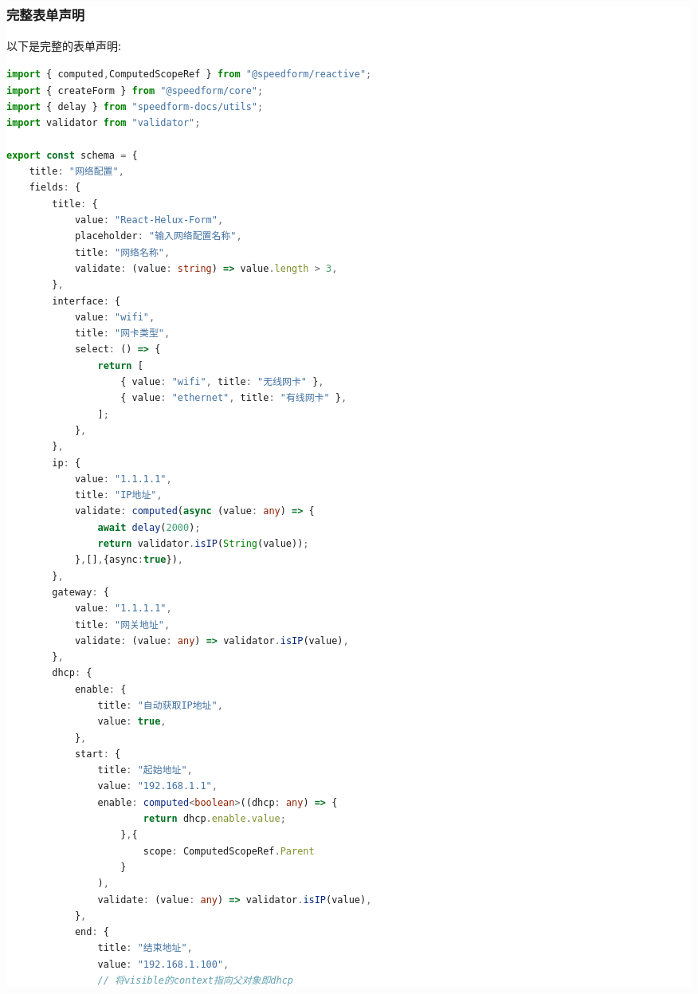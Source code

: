 
<Divider></Divider>

### 完整表单声明

以下是完整的表单声明:

```ts | pure
import { computed,ComputedScopeRef } from "@speedform/reactive";
import { createForm } from "@speedform/core";
import { delay } from "speedform-docs/utils";
import validator from "validator";

export const schema = {
	title: "网络配置",
	fields: {
		title: {
			value: "React-Helux-Form",
			placeholder: "输入网络配置名称",
			title: "网络名称",
			validate: (value: string) => value.length > 3,
		},
		interface: {
			value: "wifi",
			title: "网卡类型",
			select: () => {
				return [
					{ value: "wifi", title: "无线网卡" },
					{ value: "ethernet", title: "有线网卡" },
				];
			},
		},
		ip: {
			value: "1.1.1.1",
			title: "IP地址",
			validate: computed(async (value: any) => {
				await delay(2000);
				return validator.isIP(String(value));
			},[],{async:true}),
		},
		gateway: {
			value: "1.1.1.1",
			title: "网关地址",
			validate: (value: any) => validator.isIP(value),
		},
		dhcp: {
			enable: {
				title: "自动获取IP地址",
				value: true,
			},
			start: {
				title: "起始地址",
				value: "192.168.1.1",
				enable: computed<boolean>((dhcp: any) => {
						return dhcp.enable.value;
					},{
						scope: ComputedScopeRef.Parent
					}
				),
				validate: (value: any) => validator.isIP(value),
			},
			end: {
				title: "结束地址",
				value: "192.168.1.100",
				// 将visible的context指向父对象即dhcp
```